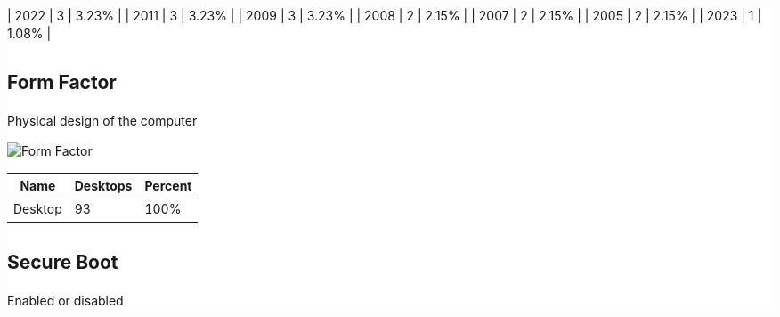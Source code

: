 | 2022 | 3        | 3.23%   |
| 2011 | 3        | 3.23%   |
| 2009 | 3        | 3.23%   |
| 2008 | 2        | 2.15%   |
| 2007 | 2        | 2.15%   |
| 2005 | 2        | 2.15%   |
| 2023 | 1        | 1.08%   |

Form Factor
-----------

Physical design of the computer

![Form Factor](./images/pie_chart/node_formfactor.svg)


| Name    | Desktops | Percent |
|---------|----------|---------|
| Desktop | 93       | 100%    |

Secure Boot
-----------

Enabled or disabled
